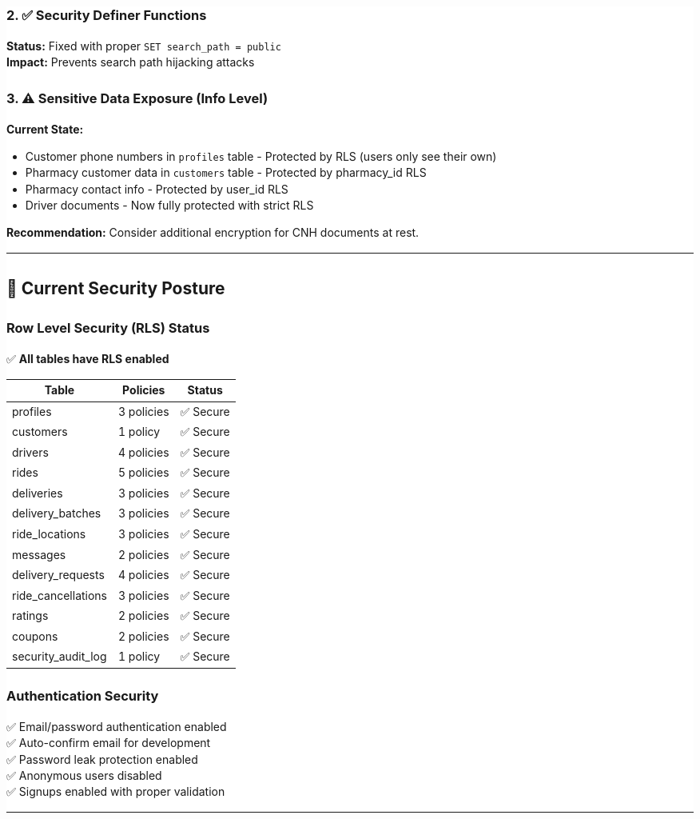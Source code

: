 ### 2. ✅ Security Definer Functions
**Status:** Fixed with proper `SET search_path = public`  
**Impact:** Prevents search path hijacking attacks

### 3. ⚠️ Sensitive Data Exposure (Info Level)
**Current State:** 
- Customer phone numbers in `profiles` table - Protected by RLS (users only see their own)
- Pharmacy customer data in `customers` table - Protected by pharmacy_id RLS
- Pharmacy contact info - Protected by user_id RLS
- Driver documents - Now fully protected with strict RLS

**Recommendation:** Consider additional encryption for CNH documents at rest.

---

## 🔐 Current Security Posture

### Row Level Security (RLS) Status
✅ **All tables have RLS enabled**

| Table | Policies | Status |
|-------|----------|--------|
| profiles | 3 policies | ✅ Secure |
| customers | 1 policy | ✅ Secure |
| drivers | 4 policies | ✅ Secure |
| rides | 5 policies | ✅ Secure |
| deliveries | 3 policies | ✅ Secure |
| delivery_batches | 3 policies | ✅ Secure |
| ride_locations | 3 policies | ✅ Secure |
| messages | 2 policies | ✅ Secure |
| delivery_requests | 4 policies | ✅ Secure |
| ride_cancellations | 3 policies | ✅ Secure |
| ratings | 2 policies | ✅ Secure |
| coupons | 2 policies | ✅ Secure |
| security_audit_log | 1 policy | ✅ Secure |

### Authentication Security
✅ Email/password authentication enabled  
✅ Auto-confirm email for development  
✅ Password leak protection enabled  
✅ Anonymous users disabled  
✅ Signups enabled with proper validation

---